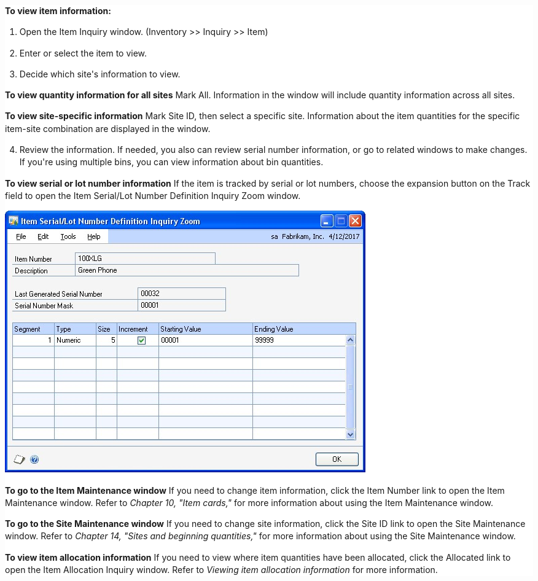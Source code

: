**To view item information:**

1. Open the Item Inquiry window. 
(Inventory \>\> Inquiry \>\> Item)

2. Enter or select the item to view.

3. Decide which site's information to view.

**To view quantity information for all sites** Mark All. Information in the window will include quantity information across all sites.

**To view site-specific information** Mark Site ID, then select a specific site. Information about the item quantities for the specific item-site combination are displayed in the window.

4. Review the information. If needed, you also can review serial number information, or go to related windows to make changes. If you're using multiple bins, you can view information about bin quantities.

**To view serial or lot number information** If the item is tracked by serial or lot numbers, choose the expansion button on the Track field to open the Item Serial/Lot Number Definition Inquiry Zoom window.

![Screenshot of the Item Serial/Lot Number Definition Inquiry Zoom window.](media/97fa4a6778b0119f89da91d5ed9c05db.jpg)

**To go to the Item Maintenance window** If you need to change item information, click the Item Number link to open the Item Maintenance window. Refer to *Chapter 10, "Item cards,"* for more information about using the Item Maintenance window.

**To go to the Site Maintenance window** If you need to change site information, click the Site ID link to open the Site Maintenance window. Refer to *Chapter 14, "Sites and beginning quantities,"* for more information about using the Site Maintenance window.

**To view item allocation information** If you need to view where item quantities have been allocated, click the Allocated link to open the Item Allocation Inquiry window. Refer to *Viewing item allocation information* for more information.
